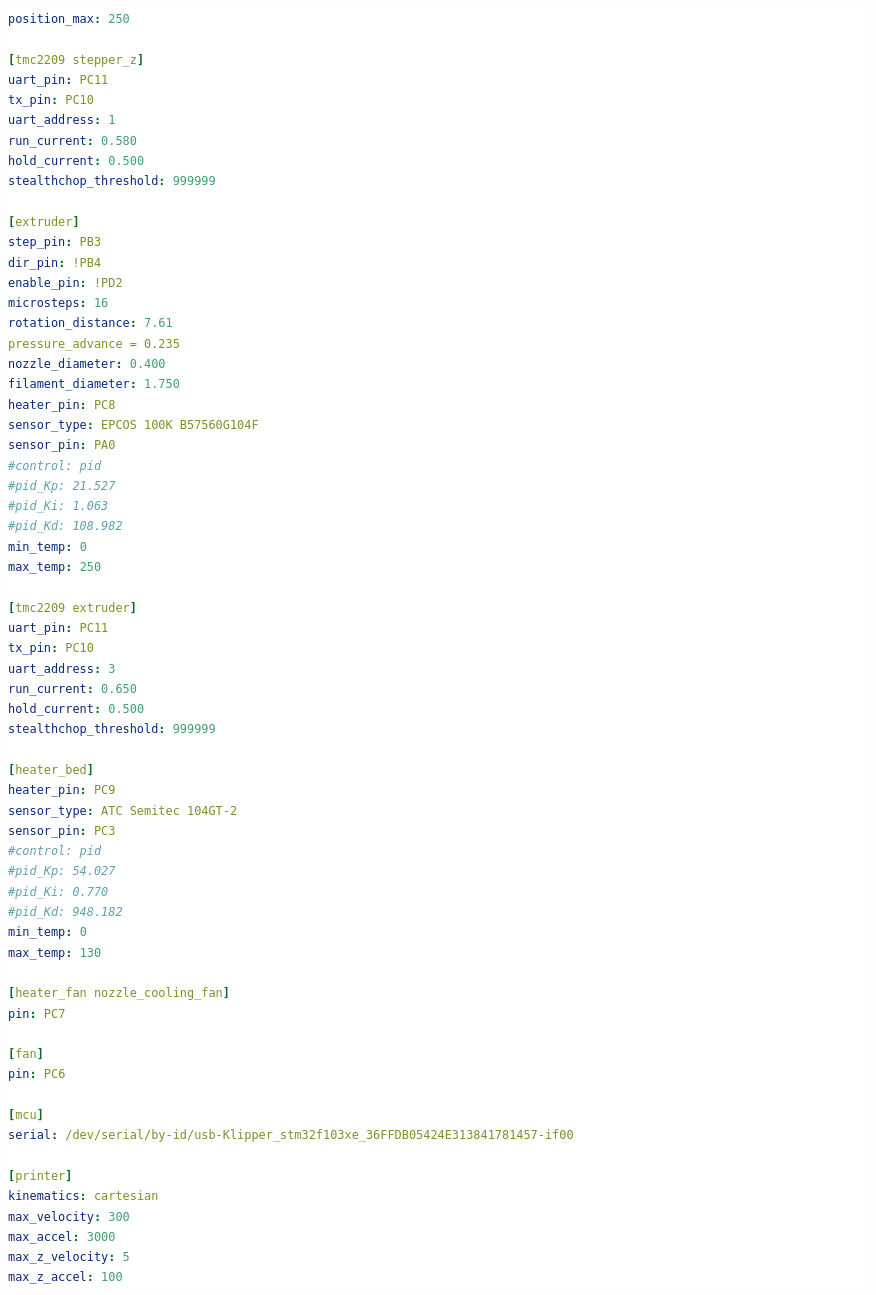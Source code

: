   ```yaml linenums="1" title="printer.cfg"
  position_max: 250

  [tmc2209 stepper_z]
  uart_pin: PC11
  tx_pin: PC10
  uart_address: 1
  run_current: 0.580
  hold_current: 0.500
  stealthchop_threshold: 999999

  [extruder]
  step_pin: PB3
  dir_pin: !PB4
  enable_pin: !PD2
  microsteps: 16
  rotation_distance: 7.61
  pressure_advance = 0.235
  nozzle_diameter: 0.400
  filament_diameter: 1.750
  heater_pin: PC8
  sensor_type: EPCOS 100K B57560G104F
  sensor_pin: PA0
  #control: pid
  #pid_Kp: 21.527
  #pid_Ki: 1.063
  #pid_Kd: 108.982
  min_temp: 0
  max_temp: 250

  [tmc2209 extruder]
  uart_pin: PC11
  tx_pin: PC10
  uart_address: 3
  run_current: 0.650
  hold_current: 0.500
  stealthchop_threshold: 999999

  [heater_bed]
  heater_pin: PC9
  sensor_type: ATC Semitec 104GT-2
  sensor_pin: PC3
  #control: pid
  #pid_Kp: 54.027
  #pid_Ki: 0.770
  #pid_Kd: 948.182
  min_temp: 0
  max_temp: 130

  [heater_fan nozzle_cooling_fan]
  pin: PC7

  [fan]
  pin: PC6

  [mcu]
  serial: /dev/serial/by-id/usb-Klipper_stm32f103xe_36FFDB05424E313841781457-if00

  [printer]
  kinematics: cartesian
  max_velocity: 300
  max_accel: 3000
  max_z_velocity: 5
  max_z_accel: 100
  ```

[^1]: http://fabacademy.org/2021/labs/charlotte/students/theodore-warner/Assignments/week02/
[^2]: https://teddywarner.org/Projects/Octoprint/